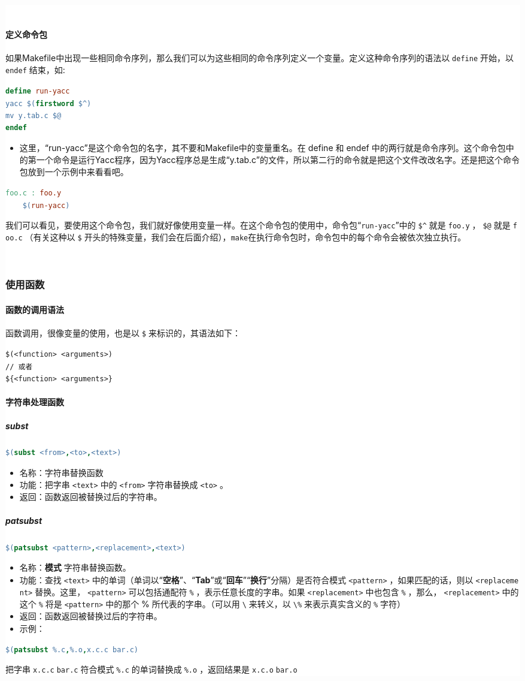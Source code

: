 <br>

#### 定义命令包
如果Makefile中出现一些相同命令序列，那么我们可以为这些相同的命令序列定义一个变量。定义这种命令序列的语法以 `define` 开始，以 `endef` 结束，如:
``` makefile
define run-yacc
yacc $(firstword $^)
mv y.tab.c $@
endef
```
- 这里，“run-yacc”是这个命令包的名字，其不要和Makefile中的变量重名。在 define 和 endef 中的两行就是命令序列。这个命令包中的第一个命令是运行Yacc程序，因为Yacc程序总是生成“y.tab.c”的文件，所以第二行的命令就是把这个文件改改名字。还是把这个命令包放到一个示例中来看看吧。

``` makefile
foo.c : foo.y
    $(run-yacc)
```
我们可以看见，要使用这个命令包，我们就好像使用变量一样。在这个命令包的使用中，命令包“`run-yacc`”中的 `$^` 就是 `foo.y` ， `$@` 就是 `foo.c` （有关这种以 `$` 开头的特殊变量，我们会在后面介绍），`make`在执行命令包时，命令包中的每个命令会被依次独立执行。

<br>

### 使用函数

#### 函数的调用语法
函数调用，很像变量的使用，也是以 `$` 来标识的，其语法如下：

	$(<function> <arguments>)    
	// 或者
	${<function> <arguments>}

#### 字符串处理函数

##### subst
``` makefile
$(subst <from>,<to>,<text>)
```
- 名称：字符串替换函数
- 功能：把字串 `<text>` 中的 `<from>` 字符串替换成 `<to>` 。
- 返回：函数返回被替换过后的字符串。

##### patsubst

``` makefile
$(patsubst <pattern>,<replacement>,<text>)
```
- 名称：**模式** 字符串替换函数。
- 功能：查找 `<text>` 中的单词（单词以“**空格**”、“**Tab**”或“**回车**”“**换行**”分隔）是否符合模式 `<pattern>` ，如果匹配的话，则以 `<replacement>` 替换。这里， `<pattern>` 可以包括通配符 `%` ，表示任意长度的字串。如果 `<replacement>` 中也包含 `%` ，那么， `<replacement>` 中的这个 `%` 将是 `<pattern>` 中的那个 % 所代表的字串。（可以用 `\` 来转义，以 `\%` 来表示真实含义的 `%` 字符）
- 返回：函数返回被替换过后的字符串。
- 示例：
``` makefile
$(patsubst %.c,%.o,x.c.c bar.c)
```
把字串 `x.c.c` `bar.c` 符合模式 `%.c` 的单词替换成 `%.o` ，返回结果是 `x.c.o` `bar.o`
